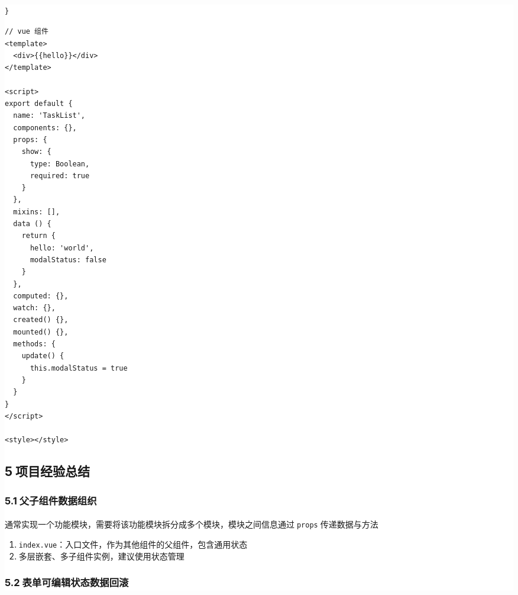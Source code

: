 ```javascript
}
```

```vue
// vue 组件
<template>
  <div>{{hello}}</div>
</template>

<script>
export default {
  name: 'TaskList',
  components: {},
  props: {
    show: {
      type: Boolean,
      required: true
    }
  },
  mixins: [],
  data () {
    return {
      hello: 'world',
      modalStatus: false
    }
  },
  computed: {},
  watch: {},
  created() {},
  mounted() {},
  methods: {
    update() {
      this.modalStatus = true
    }
  }
}
</script>

<style></style>

```

## 5 项目经验总结

### 5.1 父子组件数据组织

通常实现一个功能模块，需要将该功能模块拆分成多个模块，模块之间信息通过 `props` 传递数据与方法

1. `index.vue`：入口文件，作为其他组件的父组件，包含通用状态
2. 多层嵌套、多子组件实例，建议使用状态管理

### 5.2 表单可编辑状态数据回滚
